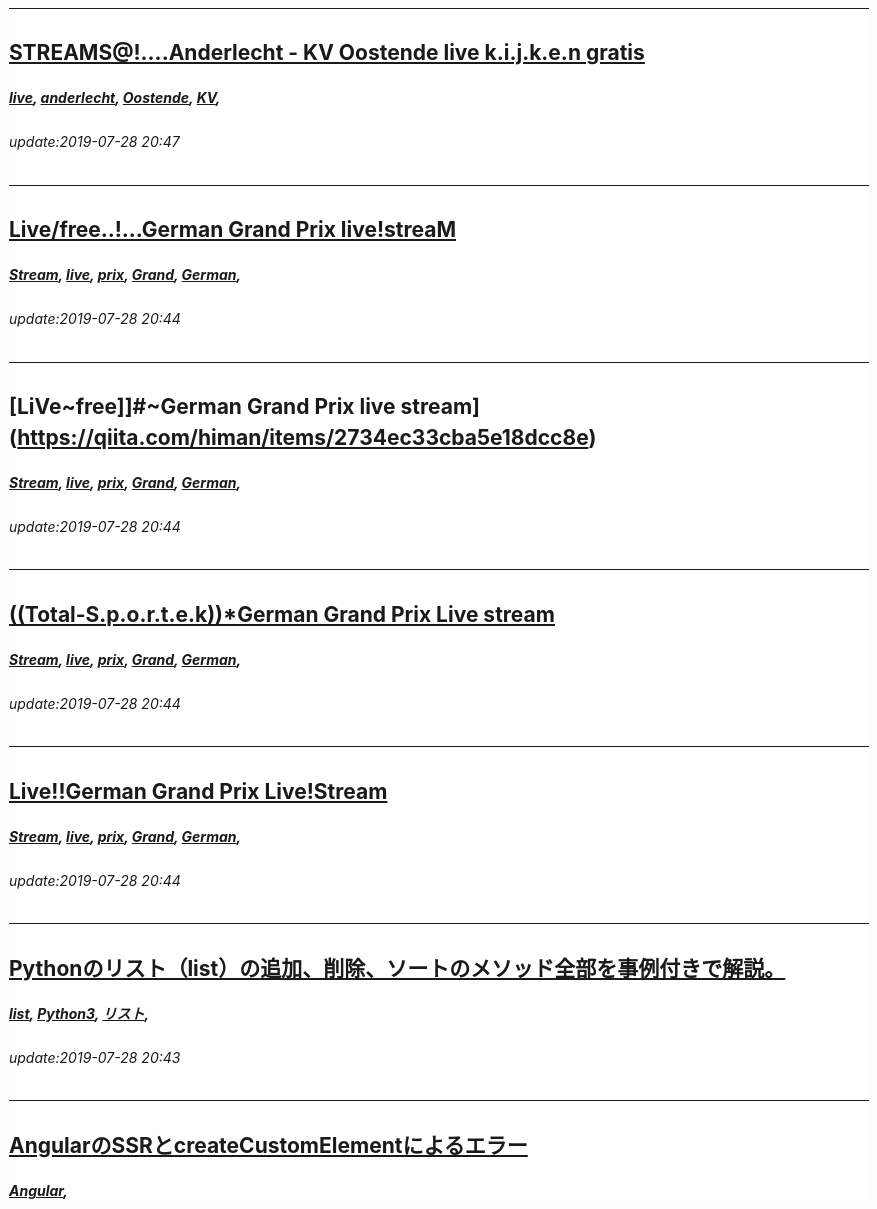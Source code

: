 
---
## [STREAMS@!....Anderlecht - KV Oostende live k.i.j.k.e.n gratis](https://qiita.com/ZDsdgdytrfy/items/0511ae2ec1697cee6951)
##### [live](https://qiita.com/tags/live), [anderlecht](https://qiita.com/tags/anderlecht), [Oostende](https://qiita.com/tags/Oostende), [KV](https://qiita.com/tags/KV), 
###### update:2019-07-28 20:47
---
## [Live/free..!...German Grand Prix live!streaM](https://qiita.com/rahika/items/f458fc330a4d81dc3bc9)
##### [Stream](https://qiita.com/tags/Stream), [live](https://qiita.com/tags/live), [prix](https://qiita.com/tags/prix), [Grand](https://qiita.com/tags/Grand), [German](https://qiita.com/tags/German), 
###### update:2019-07-28 20:44
---
## [LiVe~free]]#~German Grand Prix live stream](https://qiita.com/himan/items/2734ec33cba5e18dcc8e)
##### [Stream](https://qiita.com/tags/Stream), [live](https://qiita.com/tags/live), [prix](https://qiita.com/tags/prix), [Grand](https://qiita.com/tags/Grand), [German](https://qiita.com/tags/German), 
###### update:2019-07-28 20:44
---
## [((Total-S.p.o.r.t.e.k))*German Grand Prix Live stream](https://qiita.com/poluhojuxe/items/5915475651565df959cc)
##### [Stream](https://qiita.com/tags/Stream), [live](https://qiita.com/tags/live), [prix](https://qiita.com/tags/prix), [Grand](https://qiita.com/tags/Grand), [German](https://qiita.com/tags/German), 
###### update:2019-07-28 20:44
---
## [Live!!German Grand Prix Live!Stream](https://qiita.com/wocaniz/items/5b2d232df9219259f9f9)
##### [Stream](https://qiita.com/tags/Stream), [live](https://qiita.com/tags/live), [prix](https://qiita.com/tags/prix), [Grand](https://qiita.com/tags/Grand), [German](https://qiita.com/tags/German), 
###### update:2019-07-28 20:44
---
## [Pythonのリスト（list）の追加、削除、ソートのメソッド全部を事例付きで解説。](https://qiita.com/sunshine3645/items/8f9f16709b555322d0d5)
##### [list](https://qiita.com/tags/list), [Python3](https://qiita.com/tags/Python3), [リスト](https://qiita.com/tags/リスト), 
###### update:2019-07-28 20:43
---
## [AngularのSSRとcreateCustomElementによるエラー](https://qiita.com/kubocchi/items/dc3ca08d84f11e53d773)
##### [Angular](https://qiita.com/tags/Angular), 